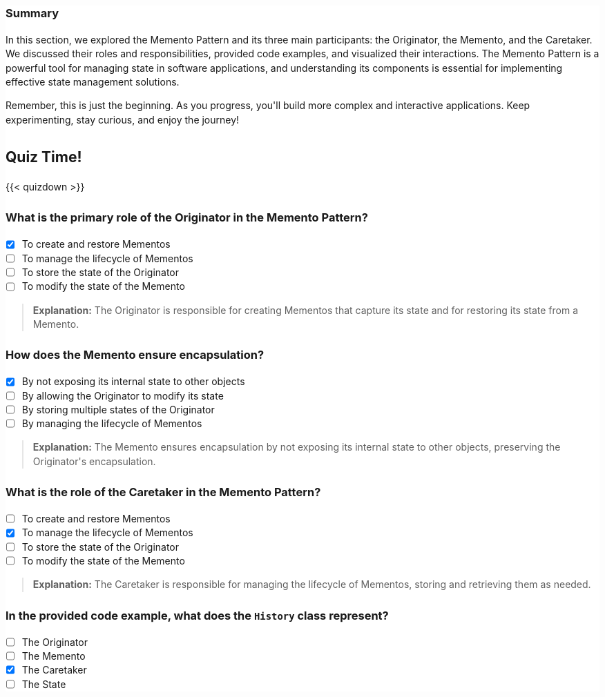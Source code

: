 ### Summary

In this section, we explored the Memento Pattern and its three main participants: the Originator, the Memento, and the Caretaker. We discussed their roles and responsibilities, provided code examples, and visualized their interactions. The Memento Pattern is a powerful tool for managing state in software applications, and understanding its components is essential for implementing effective state management solutions.

Remember, this is just the beginning. As you progress, you'll build more complex and interactive applications. Keep experimenting, stay curious, and enjoy the journey!

## Quiz Time!

{{< quizdown >}}

### What is the primary role of the Originator in the Memento Pattern?

- [x] To create and restore Mementos
- [ ] To manage the lifecycle of Mementos
- [ ] To store the state of the Originator
- [ ] To modify the state of the Memento

> **Explanation:** The Originator is responsible for creating Mementos that capture its state and for restoring its state from a Memento.

### How does the Memento ensure encapsulation?

- [x] By not exposing its internal state to other objects
- [ ] By allowing the Originator to modify its state
- [ ] By storing multiple states of the Originator
- [ ] By managing the lifecycle of Mementos

> **Explanation:** The Memento ensures encapsulation by not exposing its internal state to other objects, preserving the Originator's encapsulation.

### What is the role of the Caretaker in the Memento Pattern?

- [ ] To create and restore Mementos
- [x] To manage the lifecycle of Mementos
- [ ] To store the state of the Originator
- [ ] To modify the state of the Memento

> **Explanation:** The Caretaker is responsible for managing the lifecycle of Mementos, storing and retrieving them as needed.

### In the provided code example, what does the `History` class represent?

- [ ] The Originator
- [ ] The Memento
- [x] The Caretaker
- [ ] The State
